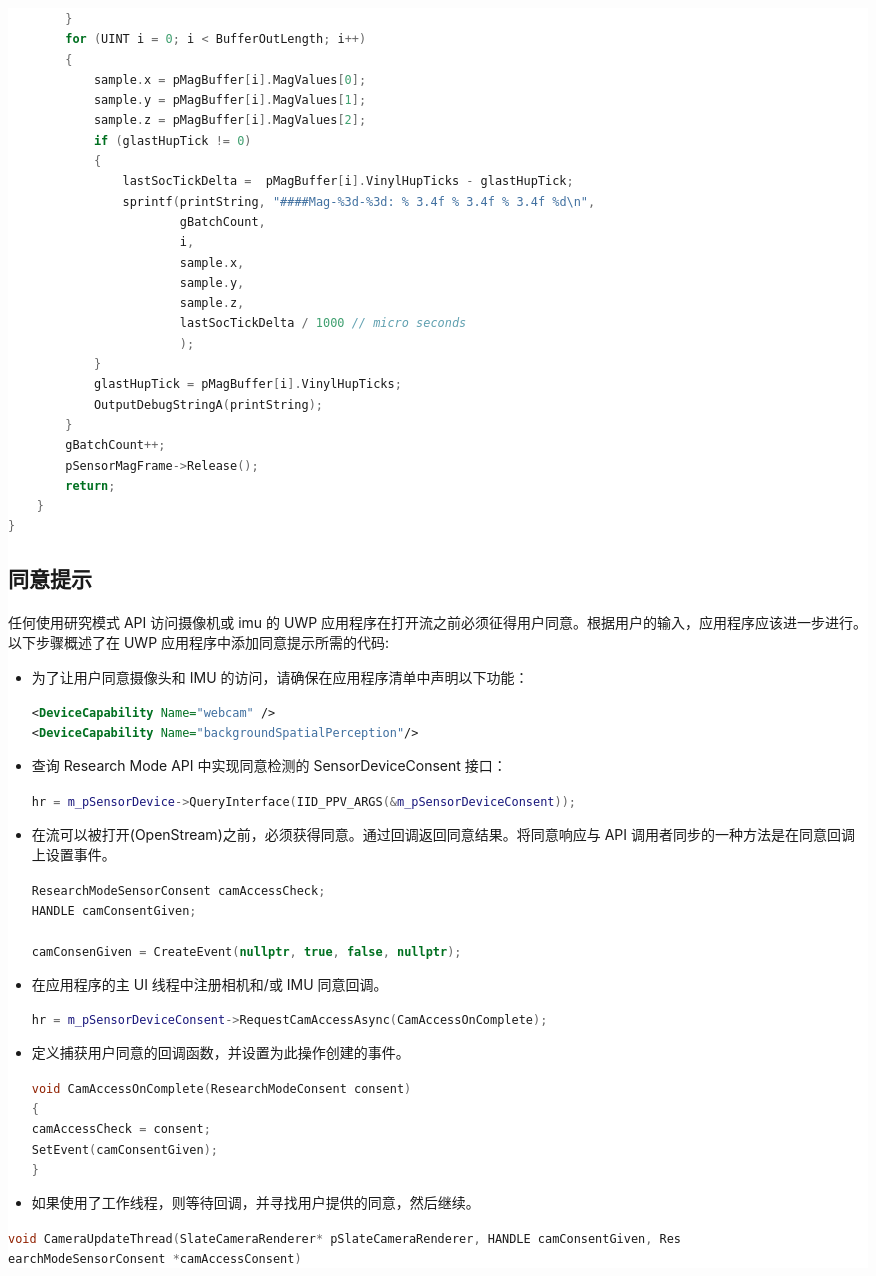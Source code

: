 ```c++
        } 
        for (UINT i = 0; i < BufferOutLength; i++) 
        { 
            sample.x = pMagBuffer[i].MagValues[0]; 
            sample.y = pMagBuffer[i].MagValues[1]; 
            sample.z = pMagBuffer[i].MagValues[2]; 
            if (glastHupTick != 0) 
            { 
                lastSocTickDelta =  pMagBuffer[i].VinylHupTicks - glastHupTick; 
                sprintf(printString, "####Mag-%3d-%3d: % 3.4f % 3.4f % 3.4f %d\n", 
                        gBatchCount, 
                        i, 
                        sample.x, 
                        sample.y, 
                        sample.z, 
                        lastSocTickDelta / 1000 // micro seconds 
                        ); 
            } 
            glastHupTick = pMagBuffer[i].VinylHupTicks; 
            OutputDebugStringA(printString); 
        } 
        gBatchCount++; 
        pSensorMagFrame->Release(); 
        return; 
    } 
} 
```

## 同意提示
任何使用研究模式 API 访问摄像机或 imu 的 UWP 应用程序在打开流之前必须征得用户同意。根据用户的输入，应用程序应该进一步进行。
以下步骤概述了在 UWP 应用程序中添加同意提示所需的代码:
- 为了让用户同意摄像头和 IMU 的访问，请确保在应用程序清单中声明以下功能：
    ```xml
    <DeviceCapability Name="webcam" /> 
    <DeviceCapability Name="backgroundSpatialPerception"/> 
    ```
- 查询 Research Mode API 中实现同意检测的 SensorDeviceConsent 接口：
    ```c++
    hr = m_pSensorDevice->QueryInterface(IID_PPV_ARGS(&m_pSensorDeviceConsent)); 
    ```
- 在流可以被打开(OpenStream)之前，必须获得同意。通过回调返回同意结果。将同意响应与 API 调用者同步的一种方法是在同意回调上设置事件。
    ```c++
    ResearchModeSensorConsent camAccessCheck; 
    HANDLE camConsentGiven; 
    
    camConsenGiven = CreateEvent(nullptr, true, false, nullptr); 
    ```
- 在应用程序的主 UI 线程中注册相机和/或 IMU 同意回调。
    ```c++
    hr = m_pSensorDeviceConsent->RequestCamAccessAsync(CamAccessOnComplete); 
    ```
- 定义捕获用户同意的回调函数，并设置为此操作创建的事件。
    ```c++
    void CamAccessOnComplete(ResearchModeConsent consent) 
    { 
    camAccessCheck = consent; 
    SetEvent(camConsentGiven); 
    }
    ```
- 如果使用了工作线程，则等待回调，并寻找用户提供的同意，然后继续。
```c++
void CameraUpdateThread(SlateCameraRenderer* pSlateCameraRenderer, HANDLE camConsentGiven, Res
earchModeSensorConsent *camAccessConsent) 
```